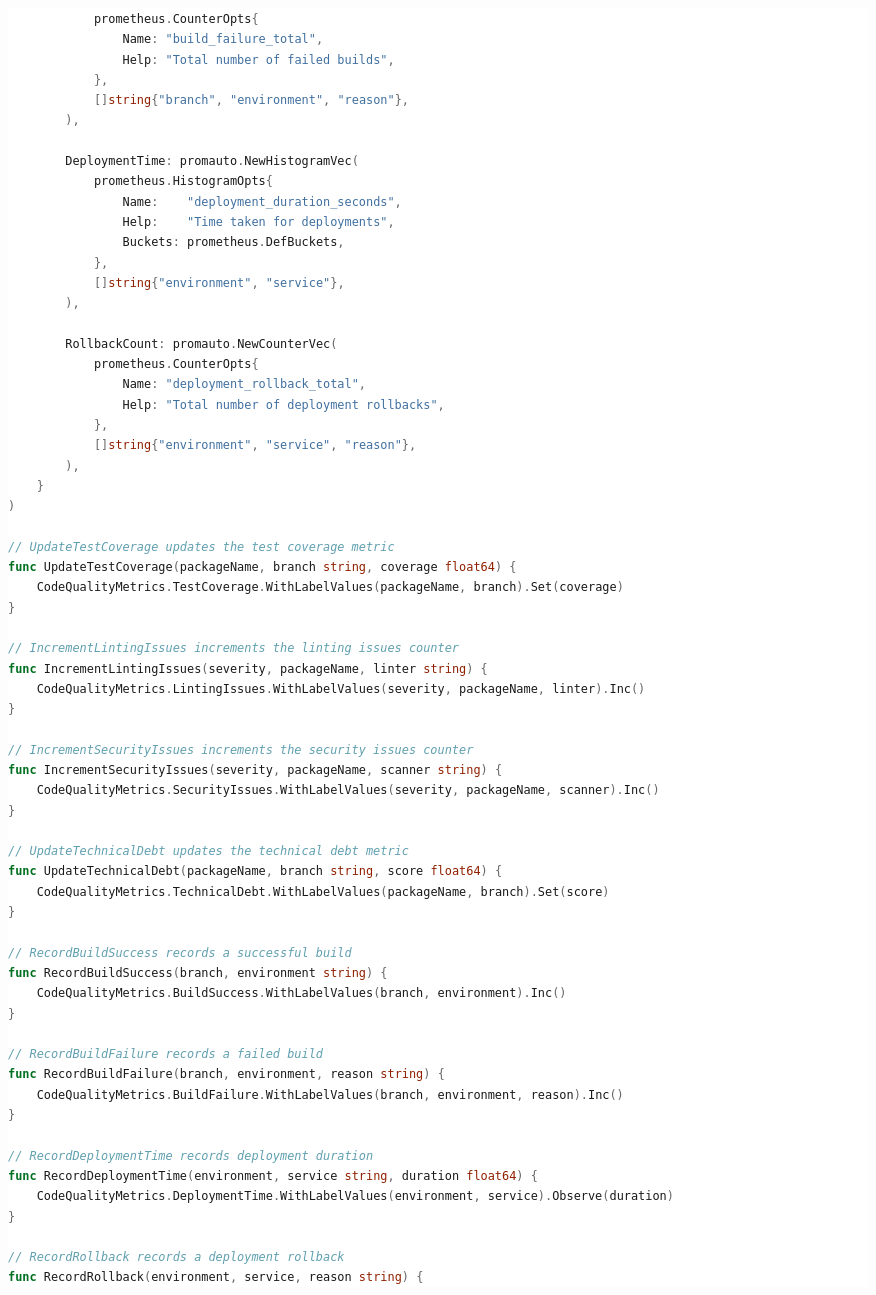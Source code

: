```go
            prometheus.CounterOpts{
                Name: "build_failure_total",
                Help: "Total number of failed builds",
            },
            []string{"branch", "environment", "reason"},
        ),
        
        DeploymentTime: promauto.NewHistogramVec(
            prometheus.HistogramOpts{
                Name:    "deployment_duration_seconds",
                Help:    "Time taken for deployments",
                Buckets: prometheus.DefBuckets,
            },
            []string{"environment", "service"},
        ),
        
        RollbackCount: promauto.NewCounterVec(
            prometheus.CounterOpts{
                Name: "deployment_rollback_total",
                Help: "Total number of deployment rollbacks",
            },
            []string{"environment", "service", "reason"},
        ),
    }
)

// UpdateTestCoverage updates the test coverage metric
func UpdateTestCoverage(packageName, branch string, coverage float64) {
    CodeQualityMetrics.TestCoverage.WithLabelValues(packageName, branch).Set(coverage)
}

// IncrementLintingIssues increments the linting issues counter
func IncrementLintingIssues(severity, packageName, linter string) {
    CodeQualityMetrics.LintingIssues.WithLabelValues(severity, packageName, linter).Inc()
}

// IncrementSecurityIssues increments the security issues counter
func IncrementSecurityIssues(severity, packageName, scanner string) {
    CodeQualityMetrics.SecurityIssues.WithLabelValues(severity, packageName, scanner).Inc()
}

// UpdateTechnicalDebt updates the technical debt metric
func UpdateTechnicalDebt(packageName, branch string, score float64) {
    CodeQualityMetrics.TechnicalDebt.WithLabelValues(packageName, branch).Set(score)
}

// RecordBuildSuccess records a successful build
func RecordBuildSuccess(branch, environment string) {
    CodeQualityMetrics.BuildSuccess.WithLabelValues(branch, environment).Inc()
}

// RecordBuildFailure records a failed build
func RecordBuildFailure(branch, environment, reason string) {
    CodeQualityMetrics.BuildFailure.WithLabelValues(branch, environment, reason).Inc()
}

// RecordDeploymentTime records deployment duration
func RecordDeploymentTime(environment, service string, duration float64) {
    CodeQualityMetrics.DeploymentTime.WithLabelValues(environment, service).Observe(duration)
}

// RecordRollback records a deployment rollback
func RecordRollback(environment, service, reason string) {
```